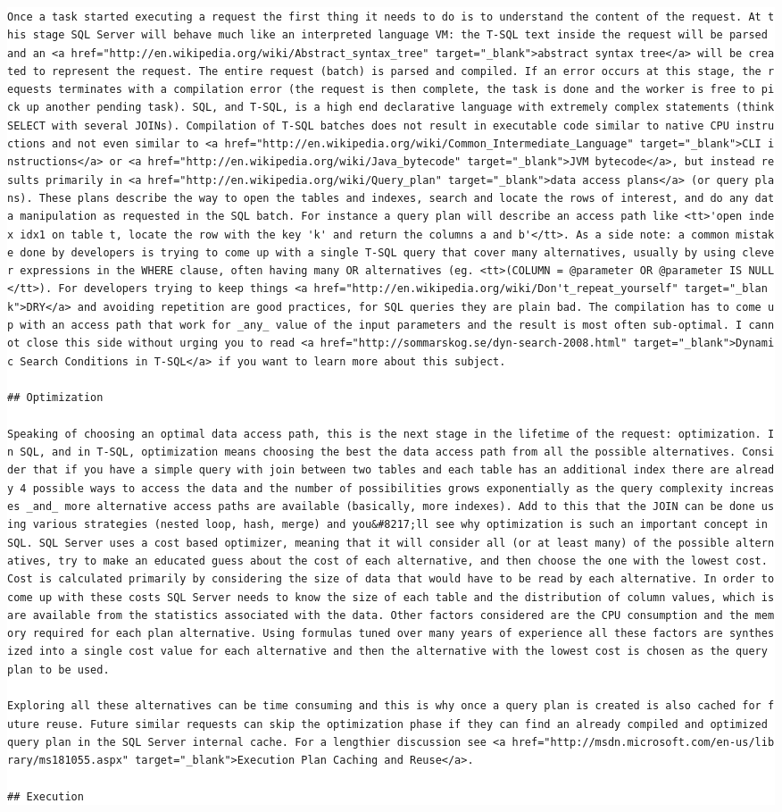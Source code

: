    Once a task started executing a request the first thing it needs to do is to understand the content of the request. At this stage SQL Server will behave much like an interpreted language VM: the T-SQL text inside the request will be parsed and an <a href="http://en.wikipedia.org/wiki/Abstract_syntax_tree" target="_blank">abstract syntax tree</a> will be created to represent the request. The entire request (batch) is parsed and compiled. If an error occurs at this stage, the requests terminates with a compilation error (the request is then complete, the task is done and the worker is free to pick up another pending task). SQL, and T-SQL, is a high end declarative language with extremely complex statements (think SELECT with several JOINs). Compilation of T-SQL batches does not result in executable code similar to native CPU instructions and not even similar to <a href="http://en.wikipedia.org/wiki/Common_Intermediate_Language" target="_blank">CLI instructions</a> or <a href="http://en.wikipedia.org/wiki/Java_bytecode" target="_blank">JVM bytecode</a>, but instead results primarily in <a href="http://en.wikipedia.org/wiki/Query_plan" target="_blank">data access plans</a> (or query plans). These plans describe the way to open the tables and indexes, search and locate the rows of interest, and do any data manipulation as requested in the SQL batch. For instance a query plan will describe an access path like <tt>'open index idx1 on table t, locate the row with the key 'k' and return the columns a and b'</tt>. As a side note: a common mistake done by developers is trying to come up with a single T-SQL query that cover many alternatives, usually by using clever expressions in the WHERE clause, often having many OR alternatives (eg. <tt>(COLUMN = @parameter OR @parameter IS NULL</tt>). For developers trying to keep things <a href="http://en.wikipedia.org/wiki/Don't_repeat_yourself" target="_blank">DRY</a> and avoiding repetition are good practices, for SQL queries they are plain bad. The compilation has to come up with an access path that work for _any_ value of the input parameters and the result is most often sub-optimal. I cannot close this side without urging you to read <a href="http://sommarskog.se/dyn-search-2008.html" target="_blank">Dynamic Search Conditions in T-SQL</a> if you want to learn more about this subject.
    
    ## Optimization
    
    Speaking of choosing an optimal data access path, this is the next stage in the lifetime of the request: optimization. In SQL, and in T-SQL, optimization means choosing the best the data access path from all the possible alternatives. Consider that if you have a simple query with join between two tables and each table has an additional index there are already 4 possible ways to access the data and the number of possibilities grows exponentially as the query complexity increases _and_ more alternative access paths are available (basically, more indexes). Add to this that the JOIN can be done using various strategies (nested loop, hash, merge) and you&#8217;ll see why optimization is such an important concept in SQL. SQL Server uses a cost based optimizer, meaning that it will consider all (or at least many) of the possible alternatives, try to make an educated guess about the cost of each alternative, and then choose the one with the lowest cost. Cost is calculated primarily by considering the size of data that would have to be read by each alternative. In order to come up with these costs SQL Server needs to know the size of each table and the distribution of column values, which is are available from the statistics associated with the data. Other factors considered are the CPU consumption and the memory required for each plan alternative. Using formulas tuned over many years of experience all these factors are synthesized into a single cost value for each alternative and then the alternative with the lowest cost is chosen as the query plan to be used.
    
    Exploring all these alternatives can be time consuming and this is why once a query plan is created is also cached for future reuse. Future similar requests can skip the optimization phase if they can find an already compiled and optimized query plan in the SQL Server internal cache. For a lengthier discussion see <a href="http://msdn.microsoft.com/en-us/library/ms181055.aspx" target="_blank">Execution Plan Caching and Reuse</a>.
    
    ## Execution
    